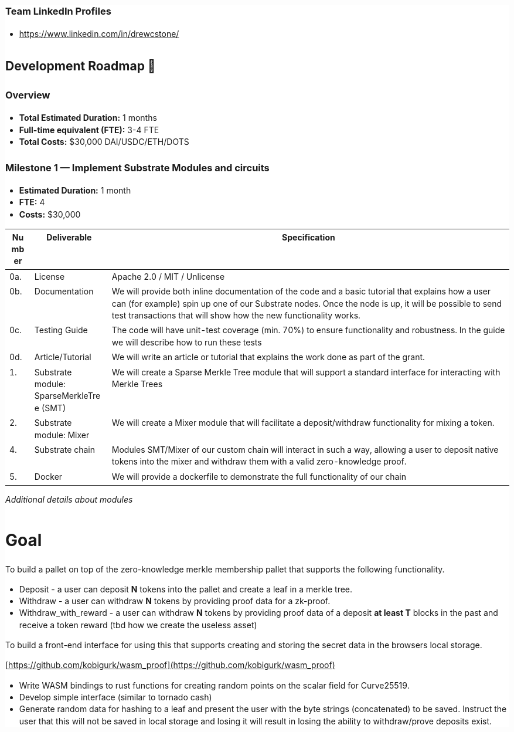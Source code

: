 ### Team LinkedIn Profiles
- https://www.linkedin.com/in/drewcstone/

## Development Roadmap :nut_and_bolt: 
### Overview
* **Total Estimated Duration:** 1 months
* **Full-time equivalent (FTE):**  3-4 FTE
* **Total Costs:** $30,000 DAI/USDC/ETH/DOTS

### Milestone 1 — Implement Substrate Modules and circuits
* **Estimated Duration:** 1 month
* **FTE:**  4
* **Costs:** $30,000

| Number | Deliverable | Specification |
| ------------- | ------------ | ------------- |
| 0a. | License | Apache 2.0 / MIT / Unlicense |
| 0b. | Documentation | We will provide both inline documentation of the code and a basic tutorial that explains how a user can (for example) spin up one of our Substrate nodes. Once the node is up, it will be possible to send test transactions that will show how the new functionality works. |
| 0c. | Testing Guide | The code will have unit-test coverage (min. 70%) to ensure functionality and robustness. In the guide we will describe how to run these tests | 
| 0d. | Article/Tutorial | We will write an article or tutorial that explains the work done as part of the grant. 
| 1. | Substrate module: SparseMerkleTree (SMT) | We will create a Sparse Merkle Tree module that will support a standard interface for interacting with Merkle Trees |  
| 2. | Substrate module: Mixer | We will create a Mixer module that will facilitate a deposit/withdraw functionality for mixing a token. |  
| 4. | Substrate chain | Modules SMT/Mixer of our custom chain will interact in such a way, allowing a user to deposit native tokens into the mixer and withdraw them with a valid zero-knowledge proof. |  
| 5. | Docker | We will provide a dockerfile to demonstrate the full functionality of our chain |

*Additional details about modules*
# Goal

To build a pallet on top of the zero-knowledge merkle membership pallet that supports the following functionality.

- Deposit - a user can deposit **N** tokens into the pallet and create a leaf in a merkle tree.
- Withdraw - a user can withdraw **N** tokens by providing proof data for a zk-proof.
- Withdraw_with_reward - a user can withdraw **N** tokens by providing proof data of a deposit **at least T** blocks in the past and receive a token reward (tbd how we create the useless asset)

To build a front-end interface for using this that supports creating and storing the secret data in the browsers local storage.

[https://github.com/kobigurk/wasm_proof](https://github.com/kobigurk/wasm_proof)

- Write WASM bindings to rust functions for creating random points on the scalar field for Curve25519.
- Develop simple interface (similar to tornado cash)
- Generate random data for hashing to a leaf and present the user with the byte strings (concatenated) to be saved. Instruct the user that this will not be saved in local storage and losing it will result in losing the ability to withdraw/prove deposits exist.

